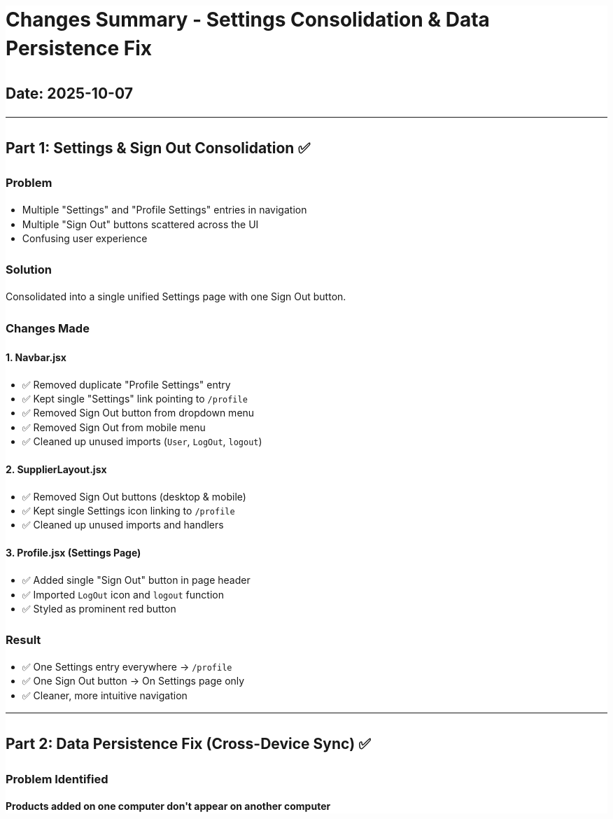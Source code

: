 # Changes Summary - Settings Consolidation & Data Persistence Fix

## Date: 2025-10-07

---

## Part 1: Settings & Sign Out Consolidation ✅

### Problem
- Multiple "Settings" and "Profile Settings" entries in navigation
- Multiple "Sign Out" buttons scattered across the UI
- Confusing user experience

### Solution
Consolidated into a single unified Settings page with one Sign Out button.

### Changes Made

#### 1. Navbar.jsx
- ✅ Removed duplicate "Profile Settings" entry
- ✅ Kept single "Settings" link pointing to `/profile`
- ✅ Removed Sign Out button from dropdown menu
- ✅ Removed Sign Out from mobile menu
- ✅ Cleaned up unused imports (`User`, `LogOut`, `logout`)

#### 2. SupplierLayout.jsx
- ✅ Removed Sign Out buttons (desktop & mobile)
- ✅ Kept single Settings icon linking to `/profile`
- ✅ Cleaned up unused imports and handlers

#### 3. Profile.jsx (Settings Page)
- ✅ Added single "Sign Out" button in page header
- ✅ Imported `LogOut` icon and `logout` function
- ✅ Styled as prominent red button

### Result
- ✅ One Settings entry everywhere → `/profile`
- ✅ One Sign Out button → On Settings page only
- ✅ Cleaner, more intuitive navigation

---

## Part 2: Data Persistence Fix (Cross-Device Sync) ✅

### Problem Identified
**Products added on one computer don't appear on another computer**
